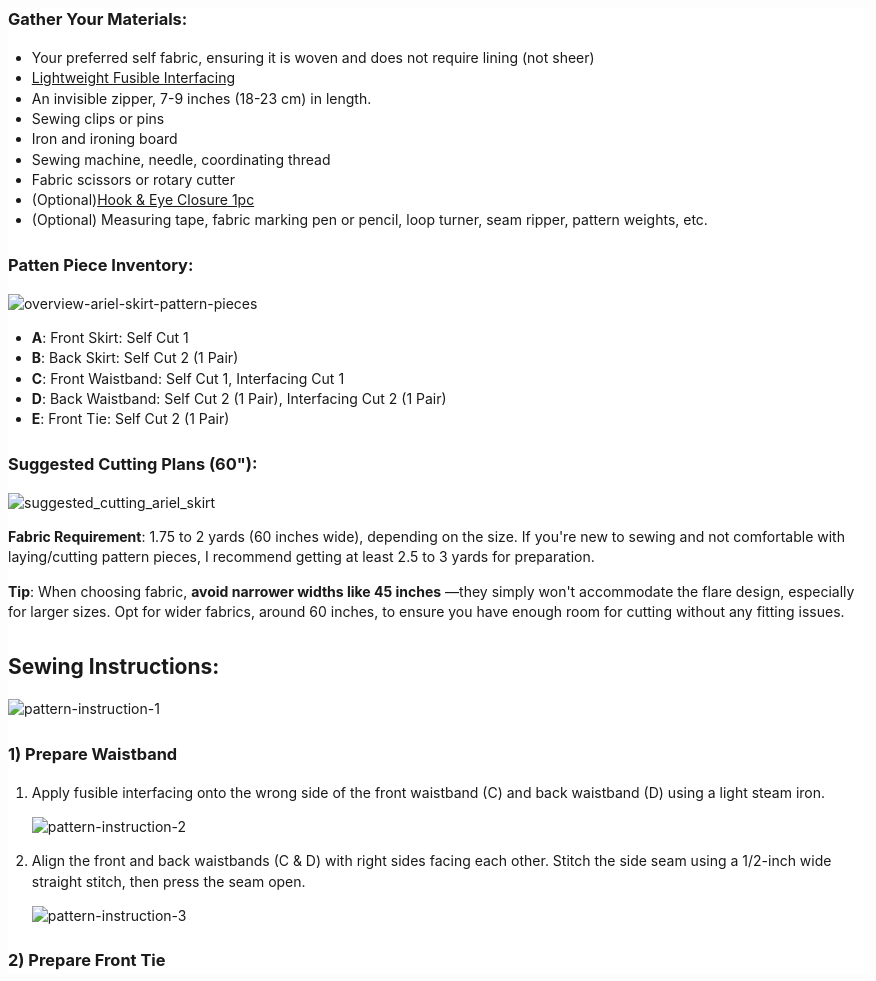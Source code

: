 ### Gather Your Materials:
- Your preferred self fabric, ensuring it is woven and does not require lining (not sheer)
- [Lightweight Fusible Interfacing](https://amzn.to/4akPY4I) 
- An invisible zipper, 7-9 inches (18-23 cm) in length.
- Sewing clips or pins
- Iron and ironing board
- Sewing machine, needle, coordinating thread
- Fabric scissors or rotary cutter
- (Optional)[Hook & Eye Closure 1pc](https://amzn.to/3TBGV8h)
- (Optional) Measuring tape, fabric marking pen or pencil, loop turner, seam ripper, pattern weights, etc.

### Patten Piece Inventory:

<img src="{{ site.baseurl }}/assets/images/post17/pattern_overview.png" alt="overview-ariel-skirt-pattern-pieces" style="width:550px;">

- **A**: Front Skirt: Self Cut 1
- **B**: Back Skirt: Self Cut 2 (1 Pair)
- **C**: Front Waistband: Self Cut 1, Interfacing Cut 1
- **D**: Back Waistband: Self Cut 2 (1 Pair), Interfacing Cut 2 (1 Pair)
- **E**: Front Tie: Self Cut 2 (1 Pair) 

### Suggested Cutting Plans (60"):

<img src="{{ site.baseurl }}/assets/images/post17/suggested_cutting.png" alt="suggested_cutting_ariel_skirt" style="width:550px;">

**Fabric Requirement**: 1.75 to 2 yards (60 inches wide), depending on the size. If you're new to sewing and not comfortable with laying/cutting pattern pieces, I recommend getting at least 2.5 to 3 yards for preparation.

**Tip**: When choosing fabric, **avoid narrower widths like 45 inches** —they simply won't accommodate the flare design, especially for larger sizes. Opt for wider fabrics, around 60 inches, to ensure you have enough room for cutting without any fitting issues.

## Sewing Instructions:

<img src="{{ site.baseurl }}/assets/images/post17/1.png" alt="pattern-instruction-1" style="width:550px;">

### 1) Prepare Waistband

1. Apply fusible interfacing onto the wrong side of the front waistband (C) and back waistband (D) using a light steam iron.

    <img src="{{ site.baseurl }}/assets/images/post17/2.png" alt="pattern-instruction-2" style="width:550px;">

2. Align the front and back waistbands (C & D) with right sides facing each other. Stitch the side seam using a 1/2-inch wide straight stitch, then press the seam open.

    <img src="{{ site.baseurl }}/assets/images/post17/3.png" alt="pattern-instruction-3" style="width:550px;">

### 2) Prepare Front Tie
